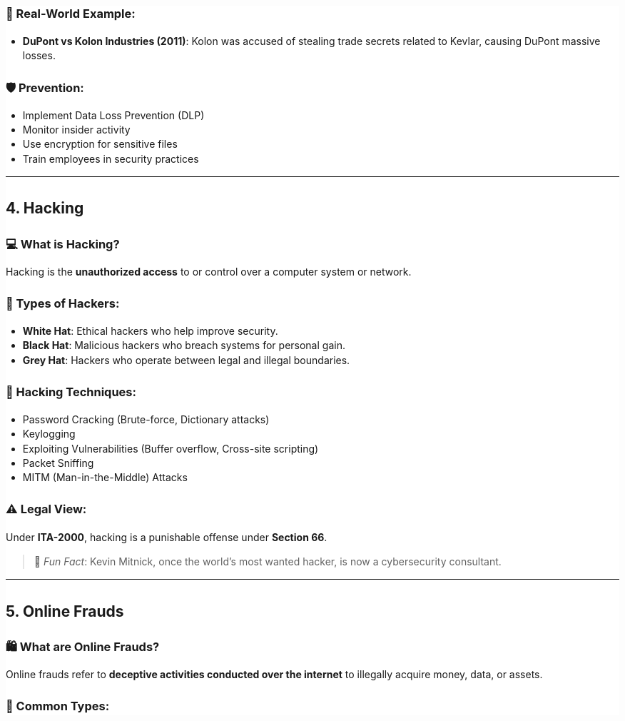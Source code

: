 ### 💼 Real-World Example:

- **DuPont vs Kolon Industries (2011)**: Kolon was accused of stealing trade secrets related to Kevlar, causing DuPont massive losses.

### 🛡️ Prevention:

- Implement Data Loss Prevention (DLP)
- Monitor insider activity
- Use encryption for sensitive files
- Train employees in security practices

---

## **4. Hacking**

### 💻 What is Hacking?

Hacking is the **unauthorized access** to or control over a computer system or network.

### 🔹 Types of Hackers:

- **White Hat**: Ethical hackers who help improve security.
- **Black Hat**: Malicious hackers who breach systems for personal gain.
- **Grey Hat**: Hackers who operate between legal and illegal boundaries.

### 🔹 Hacking Techniques:

- Password Cracking (Brute-force, Dictionary attacks)
- Keylogging
- Exploiting Vulnerabilities (Buffer overflow, Cross-site scripting)
- Packet Sniffing
- MITM (Man-in-the-Middle) Attacks

### ⚠️ Legal View:

Under **ITA-2000**, hacking is a punishable offense under **Section 66**.

> 🧠 _Fun Fact_: Kevin Mitnick, once the world’s most wanted hacker, is now a cybersecurity consultant.

---

## **5. Online Frauds**

### 🛍️ What are Online Frauds?

Online frauds refer to **deceptive activities conducted over the internet** to illegally acquire money, data, or assets.

### 🔹 Common Types:
